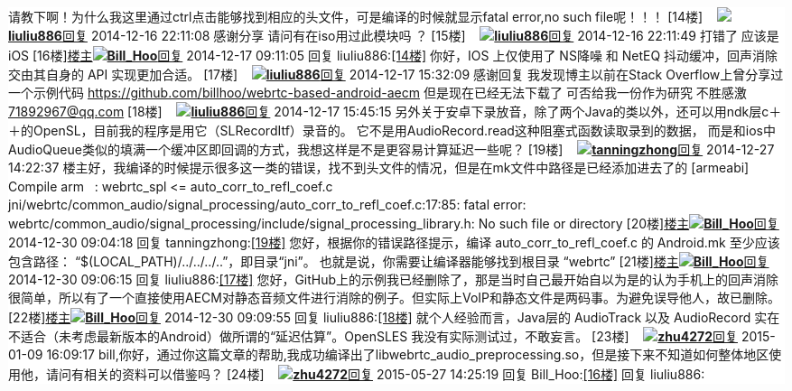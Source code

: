 请教下啊！为什么我这里通过ctrl点击能够找到相应的头文件，可是编译的时候就显示fatal error,no such file呢！！！
[14楼]    ![](file:///D:/My%20Documents/youdaonote/elesos@163.com/502a916138d4407599bf654cab9b42de/reply.gif)[**liuliu886**](http://5553116.blog.51cto.com/)[回复](http://billhoo.blog.51cto.com/#)
2014-12-16 22:11:08
感谢分享 请问有在iso用过此模块吗 ？
[15楼]    ![](file:///D:/My%20Documents/youdaonote/elesos@163.com/317256389733456885d61870294d0c74/reply.gif)[**liuliu886**](http://5553116.blog.51cto.com/)[回复](http://billhoo.blog.51cto.com/#)
2014-12-16 22:11:49
打错了 应该是 iOS
[16楼][楼主](http://billhoo.blog.51cto.com/)![](file:///D:/My%20Documents/youdaonote/elesos@163.com/f98d5a9d9d3940e780ca1f3c1c900e4f/reply.gif)[**Bill_Hoo**](http://billhoo.blog.51cto.com/)[回复](http://billhoo.blog.51cto.com/#)
2014-12-17 09:11:05
回复 liuliu886:[[14楼]](http://billhoo.blog.51cto.com/#)
你好，IOS 上仅使用了 NS降噪 和 NetEQ 抖动缓冲，回声消除交由其自身的 API 实现更加合适。
[17楼]    ![](file:///D:/My%20Documents/youdaonote/elesos@163.com/f98d5a9d9d3940e780ca1f3c1c900e4f/reply.gif)[**liuliu886**](http://5553116.blog.51cto.com/)[回复](http://billhoo.blog.51cto.com/#)
2014-12-17 15:32:09
感谢回复 我发现博主以前在Stack Overflow上曾分享过一个示例代码
https://github.com/billhoo/webrtc-based-android-aecm
但是现在已经无法下载了 可否给我一份作为研究 不胜感激 71892967@qq.com
[18楼]    ![](file:///D:/My%20Documents/youdaonote/elesos@163.com/f98d5a9d9d3940e780ca1f3c1c900e4f/reply.gif)[**liuliu886**](http://5553116.blog.51cto.com/)[回复](http://billhoo.blog.51cto.com/#)
2014-12-17 15:45:15
另外关于安卓下录放音，除了两个Java的类以外，还可以用ndk层c＋＋的OpenSL，目前我的程序是用它（SLRecordItf）录音的。
它不是用AudioRecord.read这种阻塞式函数读取录到的数据，
而是和ios中AudioQueue类似的填满一个缓冲区即回调的方式，我想这样是不是更容易计算延迟一些呢？
[19楼]    ![](file:///D:/My%20Documents/youdaonote/elesos@163.com/f98d5a9d9d3940e780ca1f3c1c900e4f/reply.gif)[**tanningzhong**](http://3542172.blog.51cto.com/)[回复](http://billhoo.blog.51cto.com/#)
2014-12-27 14:22:37
楼主好，我编译的时候提示很多这一类的错误，找不到头文件的情况，但是在mk文件中路径是已经添加进去了的
[armeabi] Compile arm   : webrtc_spl <= auto_corr_to_refl_coef.c
jni/webrtc/common_audio/signal_processing/auto_corr_to_refl_coef.c:17:85: fatal error: webrtc/common_audio/signal_processing/include/signal_processing_library.h: No such file or directory
[20楼][楼主](http://billhoo.blog.51cto.com/)![](file:///D:/My%20Documents/youdaonote/elesos@163.com/f98d5a9d9d3940e780ca1f3c1c900e4f/reply.gif)[**Bill_Hoo**](http://billhoo.blog.51cto.com/)[回复](http://billhoo.blog.51cto.com/#)
2014-12-30 09:04:18
回复 tanningzhong:[[19楼]](http://billhoo.blog.51cto.com/#)
您好，根据你的错误路径提示，编译 auto_corr_to_refl_coef.c 的 Android.mk 至少应该包含路径：
“$(LOCAL_PATH)/../../../..”，即目录“jni”。
也就是说，你需要让编译器能够找到根目录 “webrtc”
[21楼][楼主](http://billhoo.blog.51cto.com/)![](file:///D:/My%20Documents/youdaonote/elesos@163.com/f98d5a9d9d3940e780ca1f3c1c900e4f/reply.gif)[**Bill_Hoo**](http://billhoo.blog.51cto.com/)[回复](http://billhoo.blog.51cto.com/#)
2014-12-30 09:06:15
回复 liuliu886:[[17楼]](http://billhoo.blog.51cto.com/#)
您好，GitHub上的示例我已经删除了，那是当时自己最开始自以为是的认为手机上的回声消除很简单，所以有了一个直接使用AECM对静态音频文件进行消除的例子。但实际上VoIP和静态文件是两码事。为避免误导他人，故已删除。
[22楼][楼主](http://billhoo.blog.51cto.com/)![](file:///D:/My%20Documents/youdaonote/elesos@163.com/f98d5a9d9d3940e780ca1f3c1c900e4f/reply.gif)[**Bill_Hoo**](http://billhoo.blog.51cto.com/)[回复](http://billhoo.blog.51cto.com/#)
2014-12-30 09:09:55
回复 liuliu886:[[18楼]](http://billhoo.blog.51cto.com/#)
就个人经验而言，Java层的 AudioTrack 以及 AudioRecord 实在不适合（未考虑最新版本的Android）做所谓的“延迟估算”。OpenSLES 我没有实际测试过，不敢妄言。
[23楼]    ![](file:///D:/My%20Documents/youdaonote/elesos@163.com/f98d5a9d9d3940e780ca1f3c1c900e4f/reply.gif)[**zhu4272**](http://6068431.blog.51cto.com/)[回复](http://billhoo.blog.51cto.com/#)
2015-01-09 16:09:17
bill,你好，通过你这篇文章的帮助,我成功编译出了libwebrtc_audio_preprocessing.so，但是接下来不知道如何整体地区使用他，请问有相关的资料可以借鉴吗？
[24楼]    ![](file:///D:/My%20Documents/youdaonote/elesos@163.com/f98d5a9d9d3940e780ca1f3c1c900e4f/reply.gif)[**zhu4272**](http://6068431.blog.51cto.com/)[回复](http://billhoo.blog.51cto.com/#)
2015-05-27 14:25:19
回复 Bill_Hoo:[[16楼]](http://billhoo.blog.51cto.com/#)
回复 liuliu886: